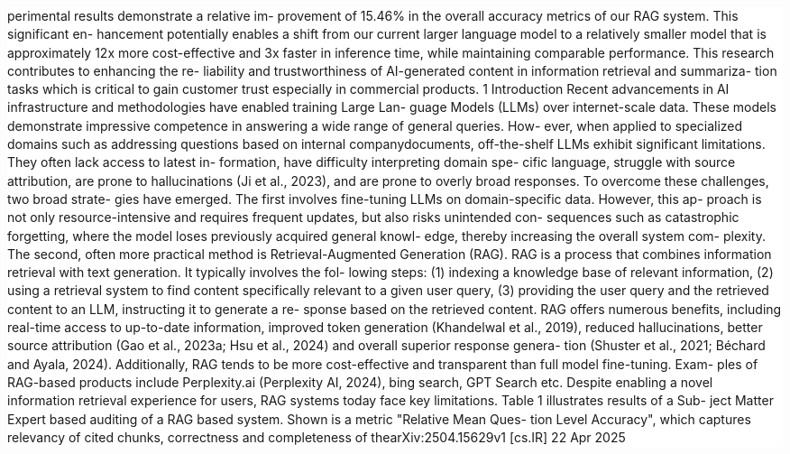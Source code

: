 perimental results demonstrate a relative im-
provement of 15.46% in the overall accuracy
metrics of our RAG system. This significant en-
hancement potentially enables a shift from our
current larger language model to a relatively
smaller model that is approximately 12x more
cost-effective and 3x faster in inference time,
while maintaining comparable performance.
This research contributes to enhancing the re-
liability and trustworthiness of AI-generated
content in information retrieval and summariza-
tion tasks which is critical to gain customer
trust especially in commercial products.
1 Introduction
Recent advancements in AI infrastructure and
methodologies have enabled training Large Lan-
guage Models (LLMs) over internet-scale data.
These models demonstrate impressive competence
in answering a wide range of general queries. How-
ever, when applied to specialized domains such as
addressing questions based on internal companydocuments, off-the-shelf LLMs exhibit significant
limitations. They often lack access to latest in-
formation, have difficulty interpreting domain spe-
cific language, struggle with source attribution, are
prone to hallucinations (Ji et al., 2023), and are
prone to overly broad responses.
To overcome these challenges, two broad strate-
gies have emerged. The first involves fine-tuning
LLMs on domain-specific data. However, this ap-
proach is not only resource-intensive and requires
frequent updates, but also risks unintended con-
sequences such as catastrophic forgetting, where
the model loses previously acquired general knowl-
edge, thereby increasing the overall system com-
plexity. The second, often more practical method
is Retrieval-Augmented Generation (RAG). RAG
is a process that combines information retrieval
with text generation. It typically involves the fol-
lowing steps: (1) indexing a knowledge base of
relevant information, (2) using a retrieval system
to find content specifically relevant to a given user
query, (3) providing the user query and the retrieved
content to an LLM, instructing it to generate a re-
sponse based on the retrieved content. RAG offers
numerous benefits, including real-time access to
up-to-date information, improved token generation
(Khandelwal et al., 2019), reduced hallucinations,
better source attribution (Gao et al., 2023a; Hsu
et al., 2024) and overall superior response genera-
tion (Shuster et al., 2021; Béchard and Ayala, 2024).
Additionally, RAG tends to be more cost-effective
and transparent than full model fine-tuning. Exam-
ples of RAG-based products include Perplexity.ai
(Perplexity AI, 2024), bing search, GPT Search etc.
Despite enabling a novel information retrieval
experience for users, RAG systems today face key
limitations. Table 1 illustrates results of a Sub-
ject Matter Expert based auditing of a RAG based
system. Shown is a metric "Relative Mean Ques-
tion Level Accuracy", which captures relevancy of
cited chunks, correctness and completeness of thearXiv:2504.15629v1  [cs.IR]  22 Apr 2025
